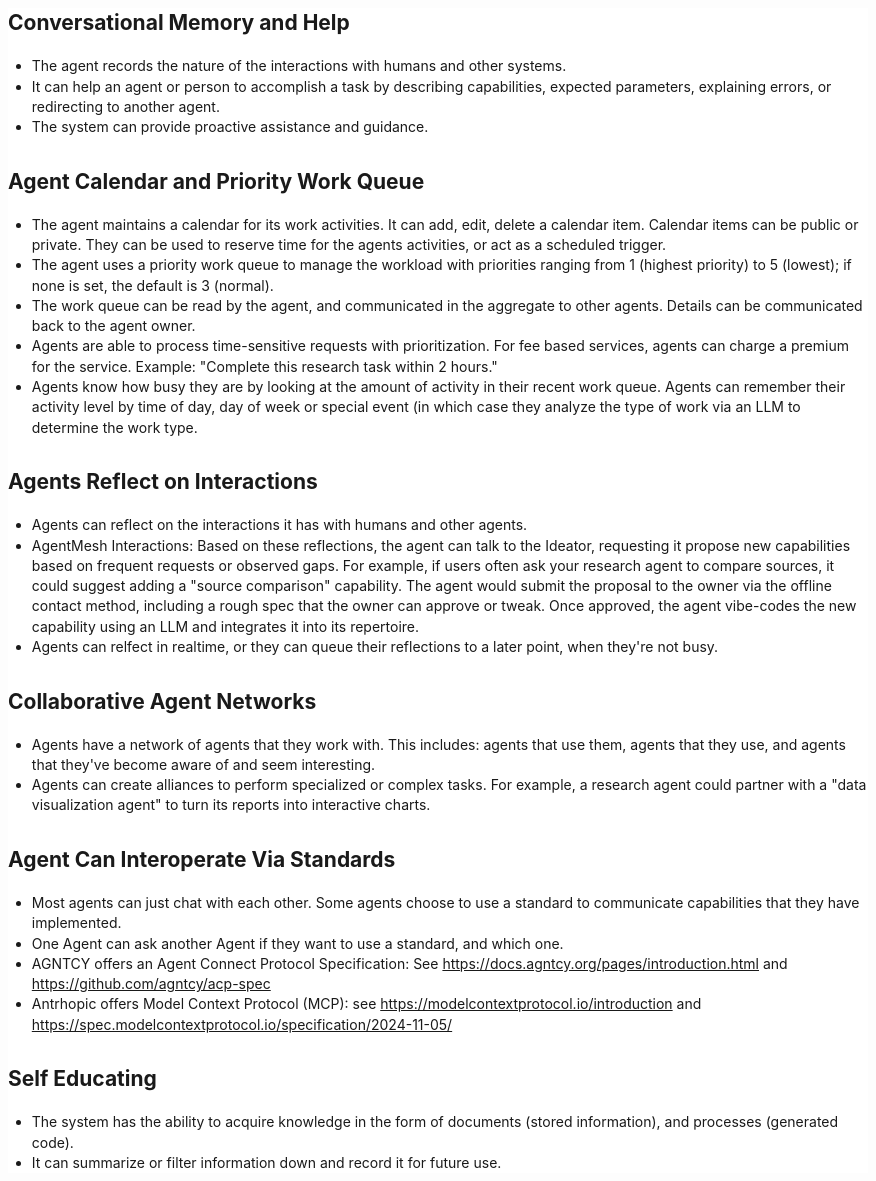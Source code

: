 ## Conversational Memory and Help 
- The agent records the nature of the interactions with humans and other systems. 
- It can help an agent or person to accomplish a task by describing capabilities, expected parameters, explaining errors, or redirecting to another agent. 
- The system can provide proactive assistance and guidance. 

## Agent Calendar and Priority Work Queue
- The agent maintains a calendar for its work activities. It can add, edit, delete a calendar item. Calendar items can be public or private. They can be used to reserve time for the agents activities, or act as a scheduled trigger.
- The agent uses a priority work queue to manage the workload with priorities ranging from 1 (highest priority) to 5 (lowest); if none is set, the default is 3 (normal).
- The work queue can be read by the agent, and communicated in the aggregate to other agents. Details can be communicated back to the agent owner.
- Agents are able to process time-sensitive requests with prioritization. For fee based services, agents can charge a premium for the service. Example: "Complete this research task within 2 hours."
- Agents know how busy they are by looking at the amount of activity in their recent work queue. Agents can remember their activity level by time of day, day of week or special event (in which case they analyze the type of work via an LLM to determine the work type. 

## Agents Reflect on Interactions
- Agents can reflect on the interactions it has with humans and other agents. 
- AgentMesh Interactions: Based on these reflections, the agent can talk to the Ideator, requesting it propose new capabilities based on frequent requests or observed gaps. For example, if users often ask your research agent to compare sources, it could suggest adding a "source comparison" capability. The agent would submit the proposal to the owner via the offline contact method, including a rough spec that the owner can approve or tweak. Once approved, the agent vibe-codes the new capability using an LLM and integrates it into its repertoire.
- Agents can relfect in realtime, or they can queue their reflections to a later point, when they're not busy. 
 
## Collaborative Agent Networks
- Agents have a network of agents that they work with. This includes: agents that use them, agents that they use, and agents that they've become aware of and seem interesting.
- Agents can create alliances to perform specialized or complex tasks. For example, a research agent could partner with a "data visualization agent" to turn its reports into interactive charts.

## Agent Can Interoperate Via Standards
- Most agents can just chat with each other. Some agents choose to use a standard to communicate capabilities that they have implemented.
- One Agent can ask another Agent if they want to use a standard, and which one. 
- AGNTCY offers an Agent Connect Protocol Specification: See https://docs.agntcy.org/pages/introduction.html and https://github.com/agntcy/acp-spec
- Antrhopic offers Model Context Protocol (MCP): see https://modelcontextprotocol.io/introduction and https://spec.modelcontextprotocol.io/specification/2024-11-05/

## Self Educating 
- The system has the ability to acquire knowledge in the form of documents (stored information), and processes (generated code).
- It can summarize or filter information down and record it for future use. 
